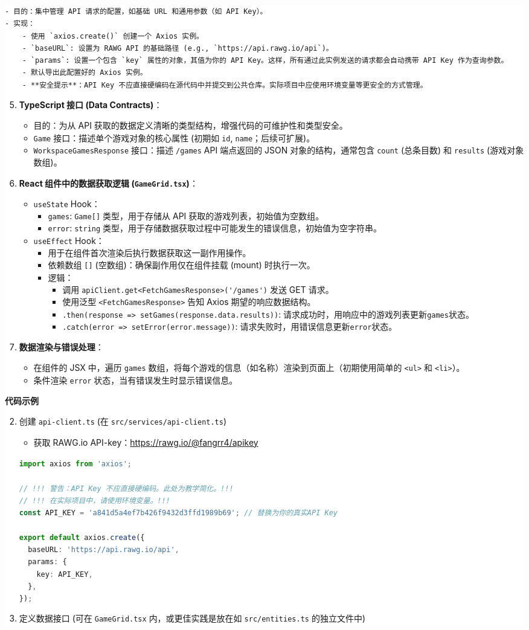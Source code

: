    - 目的：集中管理 API 请求的配置，如基础 URL 和通用参数（如 API Key）。
    - 实现：
        - 使用 `axios.create()` 创建一个 Axios 实例。
        - `baseURL`: 设置为 RAWG API 的基础路径 (e.g., `https://api.rawg.io/api`)。
        - `params`: 设置一个包含 `key` 属性的对象，其值为你的 API Key。这样，所有通过此实例发送的请求都会自动携带 API Key 作为查询参数。
        - 默认导出此配置好的 Axios 实例。
        - **安全提示**：API Key 不应直接硬编码在源代码中并提交到公共仓库。实际项目中应使用环境变量等更安全的方式管理。

5. **TypeScript 接口 (Data Contracts)**：

    - 目的：为从 API 获取的数据定义清晰的类型结构，增强代码的可维护性和类型安全。
    - `Game` 接口：描述单个游戏对象的核心属性 (初期如 `id`, `name`；后续可扩展)。
    - `WorkspaceGamesResponse` 接口：描述 `/games` API 端点返回的 JSON 对象的结构，通常包含 `count` (总条目数) 和 `results` (游戏对象数组)。

6. **React 组件中的数据获取逻辑 (`GameGrid.tsx`)**：

    - `useState` Hook：
        - `games`: `Game[]` 类型，用于存储从 API 获取的游戏列表，初始值为空数组。
        - `error`: `string` 类型，用于存储数据获取过程中可能发生的错误信息，初始值为空字符串。
    - `useEffect` Hook：
        - 用于在组件首次渲染后执行数据获取这一副作用操作。
        - 依赖数组 `[]` (空数组)：确保副作用仅在组件挂载 (mount) 时执行一次。
        - 逻辑：
            - 调用 `apiClient.get<FetchGamesResponse>('/games')` 发送 GET 请求。
            - 使用泛型 `<FetchGamesResponse>` 告知 Axios 期望的响应数据结构。
            - `.then(response => setGames(response.data.results))`: 请求成功时，用响应中的游戏列表更新`games`状态。
            - `.catch(error => setError(error.message))`: 请求失败时，用错误信息更新`error`状态。

7. **数据渲染与错误处理**：

    - 在组件的 JSX 中，遍历 `games` 数组，将每个游戏的信息（如名称）渲染到页面上（初期使用简单的 `<ul>` 和 `<li>`）。
    - 条件渲染 `error` 状态，当有错误发生时显示错误信息。

**代码示例**

2. 创建 `api-client.ts` (在 `src/services/api-client.ts`)

    - 获取 RAWG.io API-key：https://rawg.io/@fangrr4/apikey

    ```TypeScript
    import axios from 'axios';

    // !!! 警告：API Key 不应直接硬编码。此处为教学简化。!!!
    // !!! 在实际项目中，请使用环境变量。!!!
    const API_KEY = 'a841d5a4ef7b426f9432d3ffd1989b69'; // 替换为你的真实API Key

    export default axios.create({
      baseURL: 'https://api.rawg.io/api',
      params: {
        key: API_KEY,
      },
    });
    ```

3. 定义数据接口 (可在 `GameGrid.tsx` 内，或更佳实践是放在如 `src/entities.ts` 的独立文件中)
